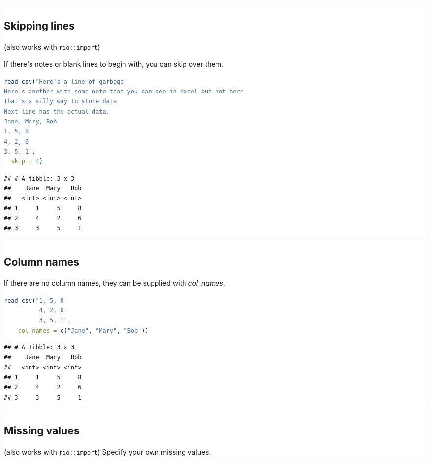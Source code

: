 ----
## Skipping lines
(also works with `rio::import`)

If there's notes or blank lines to begin with, you can skip over them.


```r
read_csv("Here's a line of garbage
Here's another with some note that you can see in excel but not here
That's a silly way to store data
Next line has the actual data.
Jane, Mary, Bob
1, 5, 8
4, 2, 6
3, 5, 1",
  skip = 4)
```

```
## # A tibble: 3 x 3
##    Jane  Mary   Bob
##   <int> <int> <int>
## 1     1     5     8
## 2     4     2     6
## 3     3     5     1
```

----
## Column names
If there are no column names, they can be supplied with *col_names*.


```r
read_csv("1, 5, 8
          4, 2, 6
          3, 5, 1", 
    col_names = c("Jane", "Mary", "Bob"))
```

```
## # A tibble: 3 x 3
##    Jane  Mary   Bob
##   <int> <int> <int>
## 1     1     5     8
## 2     4     2     6
## 3     3     5     1
```

----
## Missing values
(also works with `rio::import`)
Specify your own missing values.
